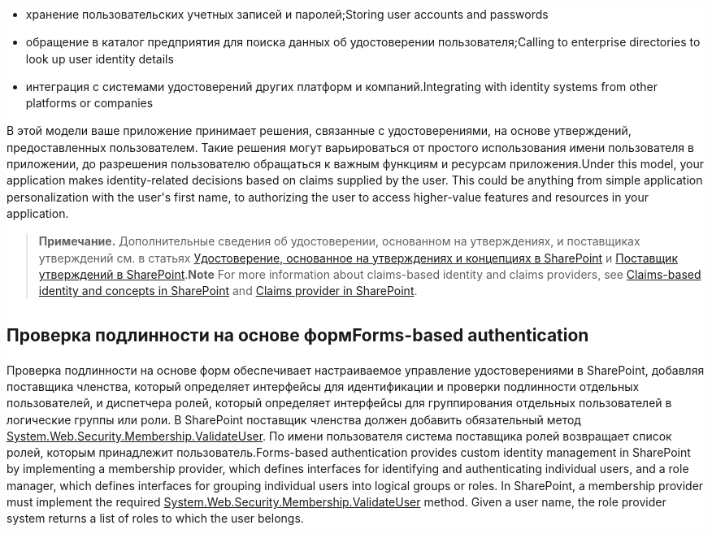   
- <span data-ttu-id="ac0a0-164">хранение пользовательских учетных записей и паролей;</span><span class="sxs-lookup"><span data-stu-id="ac0a0-164">Storing user accounts and passwords</span></span>
    
  
- <span data-ttu-id="ac0a0-165">обращение в каталог предприятия для поиска данных об удостоверении пользователя;</span><span class="sxs-lookup"><span data-stu-id="ac0a0-165">Calling to enterprise directories to look up user identity details</span></span>
    
  
- <span data-ttu-id="ac0a0-166">интеграция с системами удостоверений других платформ и компаний.</span><span class="sxs-lookup"><span data-stu-id="ac0a0-166">Integrating with identity systems from other platforms or companies</span></span>
    
  
<span data-ttu-id="ac0a0-p113">В этой модели ваше приложение принимает решения, связанные с удостоверениями, на основе утверждений, предоставленных пользователем. Такие решения могут варьироваться от простого использования имени пользователя в приложении, до разрешения пользователю обращаться к важным функциям и ресурсам приложения.</span><span class="sxs-lookup"><span data-stu-id="ac0a0-p113">Under this model, your application makes identity-related decisions based on claims supplied by the user. This could be anything from simple application personalization with the user's first name, to authorizing the user to access higher-value features and resources in your application.</span></span>
  
    
    

> <span data-ttu-id="ac0a0-169">**Примечание.** Дополнительные сведения об удостоверении, основанном на утверждениях, и поставщиках утверждений см. в статьях [Удостоверение, основанное на утверждениях и концепциях в SharePoint](claims-based-identity-and-concepts-in-sharepoint.md) и [Поставщик утверждений в SharePoint](claims-provider-in-sharepoint.md).</span><span class="sxs-lookup"><span data-stu-id="ac0a0-169">**Note** For more information about claims-based identity and claims providers, see  [Claims-based identity and concepts in SharePoint](claims-based-identity-and-concepts-in-sharepoint.md) and [Claims provider in SharePoint](claims-provider-in-sharepoint.md).</span></span> 
  
    
    


## <a name="forms-based-authentication"></a><span data-ttu-id="ac0a0-170">Проверка подлинности на основе форм</span><span class="sxs-lookup"><span data-stu-id="ac0a0-170">Forms-based authentication</span></span>
<span data-ttu-id="ac0a0-171"><a name="SP15_AuthenticationAuthorizationSecurity_FormsBasedAuthentication"> </a></span><span class="sxs-lookup"><span data-stu-id="ac0a0-171"></span></span>

<span data-ttu-id="ac0a0-p114">Проверка подлинности на основе форм обеспечивает настраиваемое управление удостоверениями в SharePoint, добавляя поставщика членства, который определяет интерфейсы для идентификации и проверки подлинности отдельных пользователей, и диспетчера ролей, который определяет интерфейсы для группирования отдельных пользователей в логические группы или роли. В SharePoint поставщик членства должен добавить обязательный метод  [System.Web.Security.Membership.ValidateUser](http://msdn.microsoft.com/library/33f4af0b-75c0-4504-b90f-05e742e44a88.aspx). По имени пользователя система поставщика ролей возвращает список ролей, которым принадлежит пользователь.</span><span class="sxs-lookup"><span data-stu-id="ac0a0-p114">Forms-based authentication provides custom identity management in SharePoint by implementing a membership provider, which defines interfaces for identifying and authenticating individual users, and a role manager, which defines interfaces for grouping individual users into logical groups or roles. In SharePoint, a membership provider must implement the required  [System.Web.Security.Membership.ValidateUser](http://msdn.microsoft.com/library/33f4af0b-75c0-4504-b90f-05e742e44a88.aspx) method. Given a user name, the role provider system returns a list of roles to which the user belongs.</span></span>
  